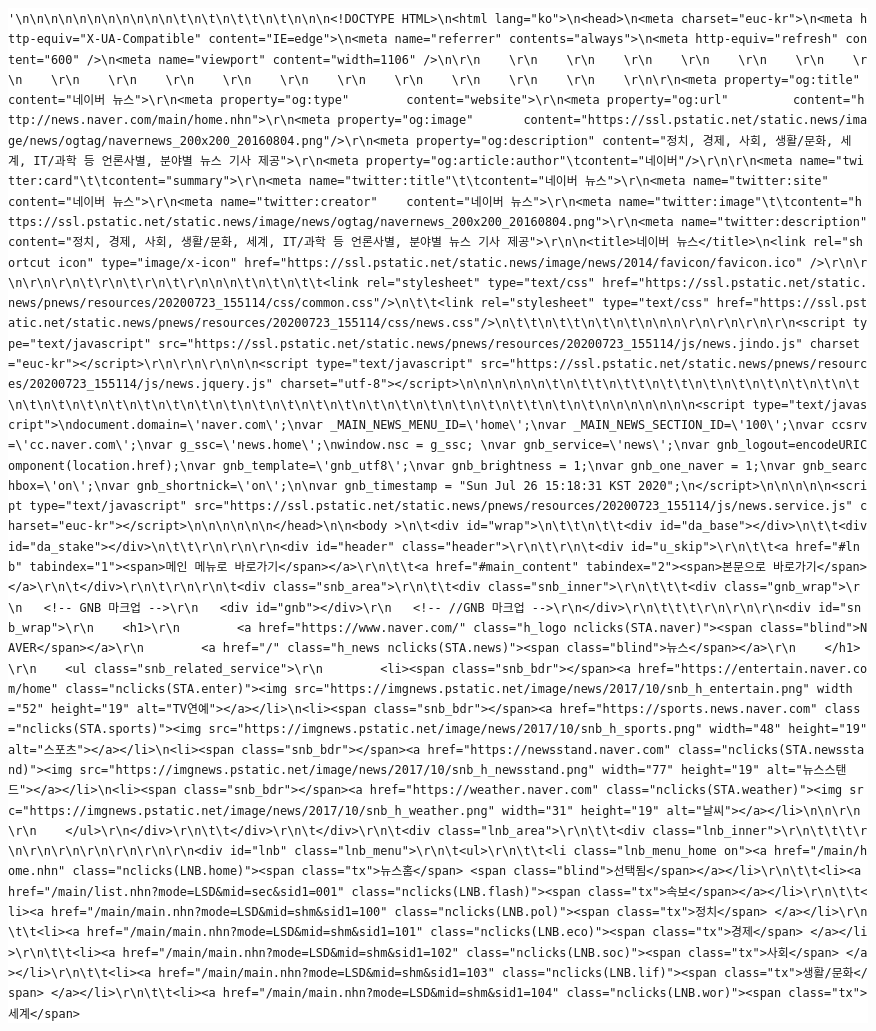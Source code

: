     '\n\n\n\n\n\n\n\n\n\n\n\t\n\t\n\t\t\n\t\n\n\n<!DOCTYPE HTML>\n<html lang="ko">\n<head>\n<meta charset="euc-kr">\n<meta http-equiv="X-UA-Compatible" content="IE=edge">\n<meta name="referrer" contents="always">\n<meta http-equiv="refresh" content="600" />\n<meta name="viewport" content="width=1106" />\n\r\n    \r\n    \r\n    \r\n    \r\n    \r\n    \r\n    \r\n    \r\n    \r\n    \r\n    \r\n    \r\n    \r\n    \r\n    \r\n    \r\n    \r\n    \r\n\r\n<meta property="og:title"       content="네이버 뉴스">\r\n<meta property="og:type"        content="website">\r\n<meta property="og:url"         content="http://news.naver.com/main/home.nhn">\r\n<meta property="og:image"       content="https://ssl.pstatic.net/static.news/image/news/ogtag/navernews_200x200_20160804.png"/>\r\n<meta property="og:description" content="정치, 경제, 사회, 생활/문화, 세계, IT/과학 등 언론사별, 분야별 뉴스 기사 제공">\r\n<meta property="og:article:author"\tcontent="네이버"/>\r\n\r\n<meta name="twitter:card"\t\tcontent="summary">\r\n<meta name="twitter:title"\t\tcontent="네이버 뉴스">\r\n<meta name="twitter:site"       content="네이버 뉴스">\r\n<meta name="twitter:creator"    content="네이버 뉴스">\r\n<meta name="twitter:image"\t\tcontent="https://ssl.pstatic.net/static.news/image/news/ogtag/navernews_200x200_20160804.png">\r\n<meta name="twitter:description" content="정치, 경제, 사회, 생활/문화, 세계, IT/과학 등 언론사별, 분야별 뉴스 기사 제공">\r\n\n<title>네이버 뉴스</title>\n<link rel="shortcut icon" type="image/x-icon" href="https://ssl.pstatic.net/static.news/image/news/2014/favicon/favicon.ico" />\r\n\r\n\r\n\r\n\t\r\n\t\r\n\t\r\n\n\n\t\n\t\n\t\t<link rel="stylesheet" type="text/css" href="https://ssl.pstatic.net/static.news/pnews/resources/20200723_155114/css/common.css"/>\n\t\t<link rel="stylesheet" type="text/css" href="https://ssl.pstatic.net/static.news/pnews/resources/20200723_155114/css/news.css"/>\n\t\t\n\t\t\n\t\n\t\n\n\n\r\n\r\n\r\n\r\n<script type="text/javascript" src="https://ssl.pstatic.net/static.news/pnews/resources/20200723_155114/js/news.jindo.js" charset="euc-kr"></script>\r\n\r\n\r\n\n\n<script type="text/javascript" src="https://ssl.pstatic.net/static.news/pnews/resources/20200723_155114/js/news.jquery.js" charset="utf-8"></script>\n\n\n\n\n\n\t\n\t\t\n\t\t\n\t\t\n\t\n\t\n\t\n\t\n\t\n\t\n\t\n\t\n\t\n\t\n\t\n\t\n\t\n\t\n\t\n\t\n\t\n\t\n\t\n\t\n\t\n\t\n\t\n\t\t\n\t\n\t\n\n\n\n\n\n\n<script type="text/javascript">\ndocument.domain=\'naver.com\';\nvar _MAIN_NEWS_MENU_ID=\'home\';\nvar _MAIN_NEWS_SECTION_ID=\'100\';\nvar ccsrv=\'cc.naver.com\';\nvar g_ssc=\'news.home\';\nwindow.nsc = g_ssc; \nvar gnb_service=\'news\';\nvar gnb_logout=encodeURIComponent(location.href);\nvar gnb_template=\'gnb_utf8\';\nvar gnb_brightness = 1;\nvar gnb_one_naver = 1;\nvar gnb_searchbox=\'on\';\nvar gnb_shortnick=\'on\';\n\nvar gnb_timestamp = "Sun Jul 26 15:18:31 KST 2020";\n</script>\n\n\n\n\n<script type="text/javascript" src="https://ssl.pstatic.net/static.news/pnews/resources/20200723_155114/js/news.service.js" charset="euc-kr"></script>\n\n\n\n\n\n</head>\n\n<body >\n\t<div id="wrap">\n\t\t\n\t\t<div id="da_base"></div>\n\t\t<div id="da_stake"></div>\n\t\t\r\n\r\n\r\n<div id="header" class="header">\r\n\t\r\n\t<div id="u_skip">\r\n\t\t<a href="#lnb" tabindex="1"><span>메인 메뉴로 바로가기</span></a>\r\n\t\t<a href="#main_content" tabindex="2"><span>본문으로 바로가기</span></a>\r\n\t</div>\r\n\t\r\n\r\n\t<div class="snb_area">\r\n\t\t<div class="snb_inner">\r\n\t\t\t<div class="gnb_wrap">\r\n   <!-- GNB 마크업 -->\r\n   <div id="gnb"></div>\r\n   <!-- //GNB 마크업 -->\r\n</div>\r\n\t\t\t\r\n\r\n\r\n<div id="snb_wrap">\r\n    <h1>\r\n        <a href="https://www.naver.com/" class="h_logo nclicks(STA.naver)"><span class="blind">NAVER</span></a>\r\n        <a href="/" class="h_news nclicks(STA.news)"><span class="blind">뉴스</span></a>\r\n    </h1>\r\n    <ul class="snb_related_service">\r\n        <li><span class="snb_bdr"></span><a href="https://entertain.naver.com/home" class="nclicks(STA.enter)"><img src="https://imgnews.pstatic.net/image/news/2017/10/snb_h_entertain.png" width="52" height="19" alt="TV연예"></a></li>\n<li><span class="snb_bdr"></span><a href="https://sports.news.naver.com" class="nclicks(STA.sports)"><img src="https://imgnews.pstatic.net/image/news/2017/10/snb_h_sports.png" width="48" height="19" alt="스포츠"></a></li>\n<li><span class="snb_bdr"></span><a href="https://newsstand.naver.com" class="nclicks(STA.newsstand)"><img src="https://imgnews.pstatic.net/image/news/2017/10/snb_h_newsstand.png" width="77" height="19" alt="뉴스스탠드"></a></li>\n<li><span class="snb_bdr"></span><a href="https://weather.naver.com" class="nclicks(STA.weather)"><img src="https://imgnews.pstatic.net/image/news/2017/10/snb_h_weather.png" width="31" height="19" alt="날씨"></a></li>\n\n\r\n        \r\n    </ul>\r\n</div>\r\n\t\t</div>\r\n\t</div>\r\n\t<div class="lnb_area">\r\n\t\t<div class="lnb_inner">\r\n\t\t\t\r\n\r\n\r\n\r\n\r\n\r\n\r\n<div id="lnb" class="lnb_menu">\r\n\t<ul>\r\n\t\t<li class="lnb_menu_home on"><a href="/main/home.nhn" class="nclicks(LNB.home)"><span class="tx">뉴스홈</span> <span class="blind">선택됨</span></a></li>\r\n\t\t<li><a href="/main/list.nhn?mode=LSD&mid=sec&sid1=001" class="nclicks(LNB.flash)"><span class="tx">속보</span></a></li>\r\n\t\t<li><a href="/main/main.nhn?mode=LSD&mid=shm&sid1=100" class="nclicks(LNB.pol)"><span class="tx">정치</span> </a></li>\r\n\t\t<li><a href="/main/main.nhn?mode=LSD&mid=shm&sid1=101" class="nclicks(LNB.eco)"><span class="tx">경제</span> </a></li>\r\n\t\t<li><a href="/main/main.nhn?mode=LSD&mid=shm&sid1=102" class="nclicks(LNB.soc)"><span class="tx">사회</span> </a></li>\r\n\t\t<li><a href="/main/main.nhn?mode=LSD&mid=shm&sid1=103" class="nclicks(LNB.lif)"><span class="tx">생활/문화</span> </a></li>\r\n\t\t<li><a href="/main/main.nhn?mode=LSD&mid=shm&sid1=104" class="nclicks(LNB.wor)"><span class="tx">세계</span>